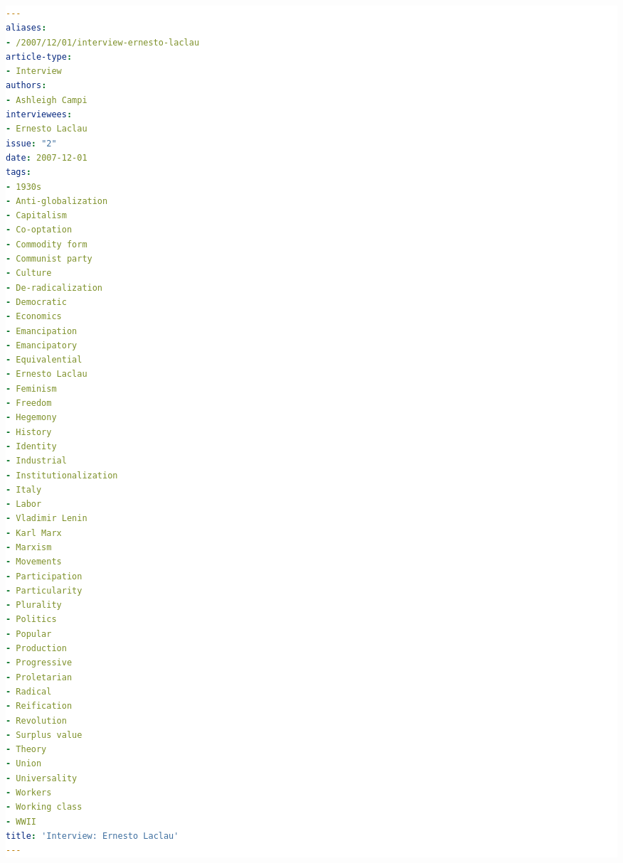 ```yaml
---
aliases:
- /2007/12/01/interview-ernesto-laclau
article-type:
- Interview
authors:
- Ashleigh Campi
interviewees:
- Ernesto Laclau
issue: "2"
date: 2007-12-01
tags:
- 1930s
- Anti-globalization
- Capitalism
- Co-optation
- Commodity form
- Communist party
- Culture
- De-radicalization
- Democratic
- Economics
- Emancipation
- Emancipatory
- Equivalential
- Ernesto Laclau
- Feminism
- Freedom
- Hegemony
- History
- Identity
- Industrial
- Institutionalization
- Italy
- Labor
- Vladimir Lenin
- Karl Marx
- Marxism
- Movements
- Participation
- Particularity
- Plurality
- Politics
- Popular
- Production
- Progressive
- Proletarian
- Radical
- Reification
- Revolution
- Surplus value
- Theory
- Union
- Universality
- Workers
- Working class
- WWII
title: 'Interview: Ernesto Laclau'
---
```
